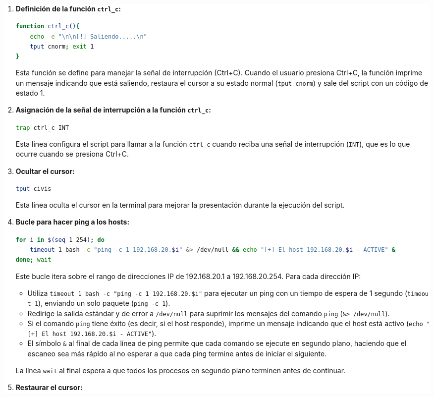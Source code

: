 1. **Definición de la función `ctrl_c`:**

    ```bash
    function ctrl_c(){
    	echo -e "\n\n[!] Saliendo.....\n"
    	tput cnorm; exit 1
    }
    ```

    Esta función se define para manejar la señal de interrupción (Ctrl+C). Cuando el usuario presiona Ctrl+C, la función imprime un mensaje indicando que está saliendo, restaura el cursor a su estado normal (`tput cnorm`) y sale del script con un código de estado 1.

2. **Asignación de la señal de interrupción a la función `ctrl_c`:**

    ```bash
    trap ctrl_c INT
    ```

    Esta línea configura el script para llamar a la función `ctrl_c` cuando reciba una señal de interrupción (`INT`), que es lo que ocurre cuando se presiona Ctrl+C.

3. **Ocultar el cursor:**

    ```bash
    tput civis
    ```

    Esta línea oculta el cursor en la terminal para mejorar la presentación durante la ejecución del script.

4. **Bucle para hacer ping a los hosts:**

    ```bash
    for i in $(seq 1 254); do
    	timeout 1 bash -c "ping -c 1 192.168.20.$i" &> /dev/null && echo "[+] El host 192.168.20.$i - ACTIVE" &
    done; wait
    ```

    Este bucle itera sobre el rango de direcciones IP de 192.168.20.1 a 192.168.20.254. Para cada dirección IP:

    - Utiliza `timeout 1 bash -c "ping -c 1 192.168.20.$i"` para ejecutar un ping con un tiempo de espera de 1 segundo (`timeout 1`), enviando un solo paquete (`ping -c 1`).
    - Redirige la salida estándar y de error a `/dev/null` para suprimir los mensajes del comando `ping` (`&> /dev/null`).
    - Si el comando `ping` tiene éxito (es decir, si el host responde), imprime un mensaje indicando que el host está activo (`echo "[+] El host 192.168.20.$i - ACTIVE"`).
    - El símbolo `&` al final de cada línea de ping permite que cada comando se ejecute en segundo plano, haciendo que el escaneo sea más rápido al no esperar a que cada ping termine antes de iniciar el siguiente.

    La línea `wait` al final espera a que todos los procesos en segundo plano terminen antes de continuar.

5. **Restaurar el cursor:**
